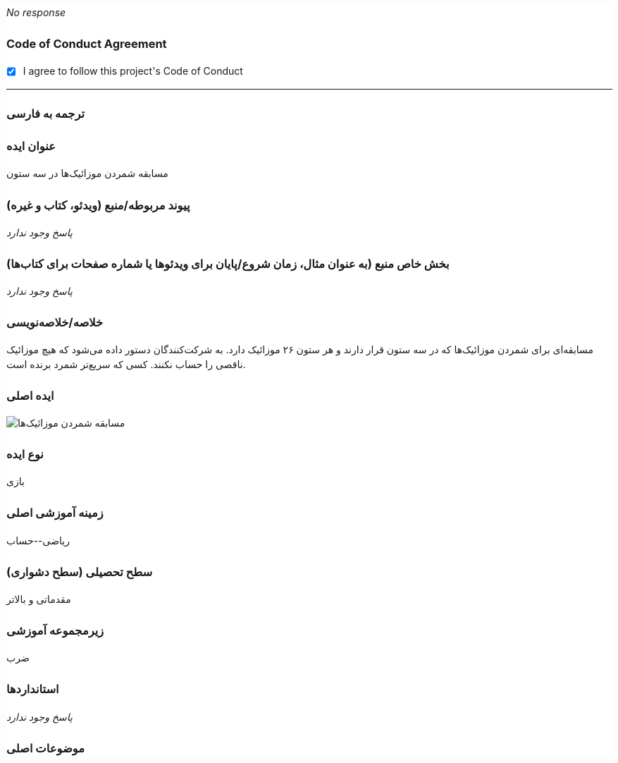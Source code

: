 _No response_

### Code of Conduct Agreement

- [X] I agree to follow this project's Code of Conduct

---

### ترجمه به فارسی

### عنوان ایده

مسابقه شمردن موزائیک‌ها در سه ستون

### پیوند مربوطه/منبع (ویدئو، کتاب و غیره)

_پاسخ وجود ندارد_

### بخش خاص منبع (به عنوان مثال، زمان شروع/پایان برای ویدئوها یا شماره صفحات برای کتاب‌ها)

_پاسخ وجود ندارد_

### خلاصه/خلاصه‌نویسی

مسابقه‌ای برای شمردن موزائیک‌ها که در سه ستون قرار دارند و هر ستون ۲۶ موزائیک دارد. به شرکت‌کنندگان دستور داده می‌شود که هیچ موزائیک ناقصی را حساب نکنند. کسی که سریع‌تر شمرد برنده است.

### ایده اصلی

![مسابقه شمردن موزائیک‌ها](https://github.com/user-attachments/assets/8068fd50-448e-40b6-b281-486b3517d37a)

### نوع ایده

بازی

### زمینه آموزشی اصلی

ریاضی--حساب

### سطح تحصیلی (سطح دشواری)

مقدماتی و بالاتر

### زیرمجموعه آموزشی

ضرب

### استانداردها

_پاسخ وجود ندارد_

### موضوعات اصلی
